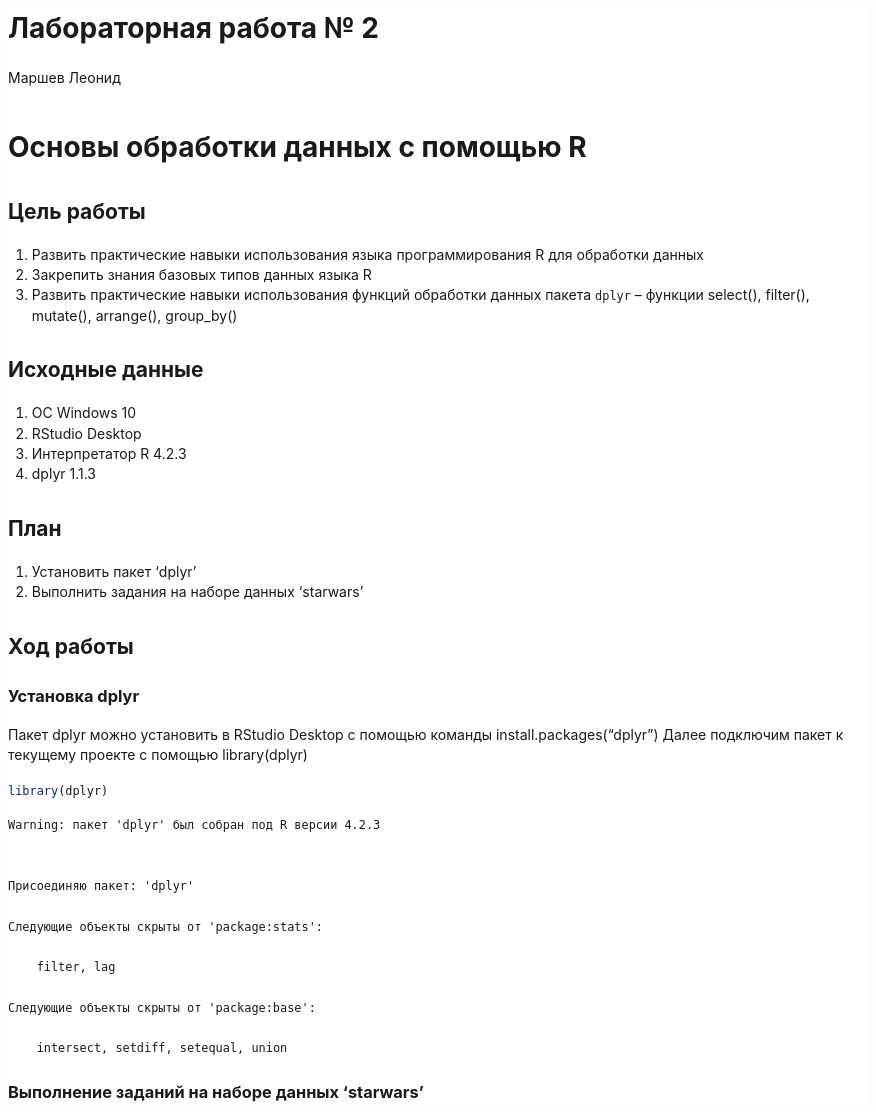 Лабораторная работа № 2
================
Маршев Леонид

# Основы обработки данных с помощью R

## Цель работы

1.  Развить практические навыки использования языка программирования R
    для обработки данных
2.  Закрепить знания базовых типов данных языка R
3.  Развить практические навыки использования функций обработки данных
    пакета `dplyr` – функции select(), filter(), mutate(), arrange(),
    group_by()

## Исходные данные

1.  ОС Windows 10
2.  RStudio Desktop
3.  Интерпретатор R 4.2.3
4.  dplyr 1.1.3

## План

1.  Установить пакет ‘dplyr’
2.  Выполнить задания на наборе данных ‘starwars’

## Ход работы

### Установка dplyr

Пакет dplyr можно установить в RStudio Desktop с помощью команды
install.packages(“dplyr”) Далее подключим пакет к текущему проекте с
помощью library(dplyr)

``` r
library(dplyr)
```

    Warning: пакет 'dplyr' был собран под R версии 4.2.3


    Присоединяю пакет: 'dplyr'

    Следующие объекты скрыты от 'package:stats':

        filter, lag

    Следующие объекты скрыты от 'package:base':

        intersect, setdiff, setequal, union

### Выполнение заданий на наборе данных ‘starwars’
